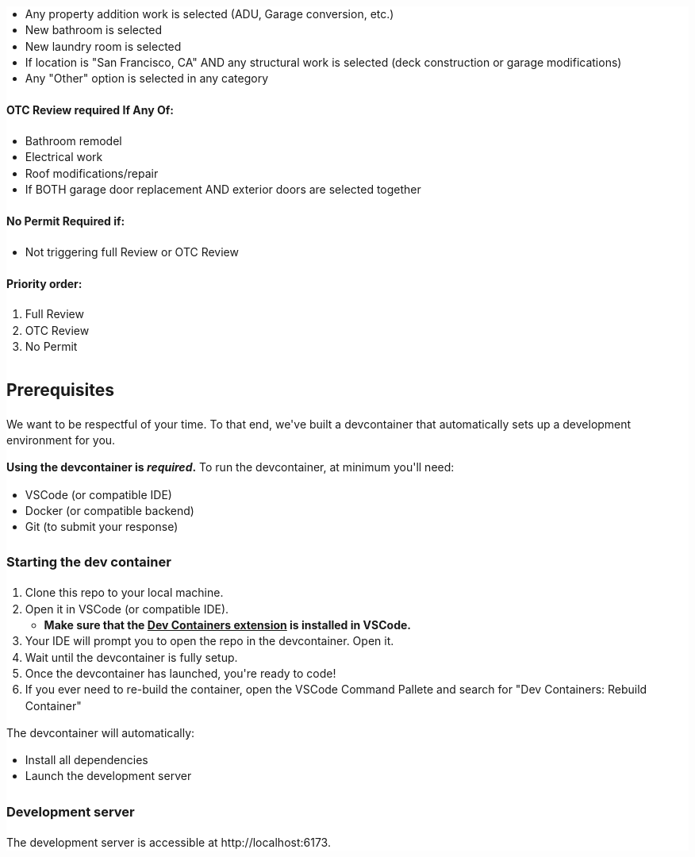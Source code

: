 - Any property addition work is selected (ADU, Garage conversion, etc.)
- New bathroom is selected
- New laundry room is selected
- If location is "San Francisco, CA" AND any structural work is selected (deck construction or garage modifications)
- Any "Other" option is selected in any category

#### OTC Review required If Any Of:

- Bathroom remodel
- Electrical work
- Roof modifications/repair
- If BOTH garage door replacement AND exterior doors are selected together

#### No Permit Required if:

- Not triggering full Review or OTC Review

#### Priority order:

1. Full Review
2. OTC Review
3. No Permit

## Prerequisites

We want to be respectful of your time. To that end, we've built a devcontainer that automatically sets up a development environment for you.

**Using the devcontainer is _required_.** To run the devcontainer, at minimum you'll need:

- VSCode (or compatible IDE)
- Docker (or compatible backend)
- Git (to submit your response)

### Starting the dev container

1. Clone this repo to your local machine.
1. Open it in VSCode (or compatible IDE).
   - **Make sure that the [Dev Containers extension](https://marketplace.visualstudio.com/items?itemName=ms-vscode-remote.remote-containers) is installed in VSCode.**
1. Your IDE will prompt you to open the repo in the devcontainer. Open it.
1. Wait until the devcontainer is fully setup.
1. Once the devcontainer has launched, you're ready to code!
1. If you ever need to re-build the container, open the VSCode Command Pallete and search for "Dev Containers: Rebuild Container"

The devcontainer will automatically:

- Install all dependencies
- Launch the development server

### Development server

The development server is accessible at http://localhost:6173.
